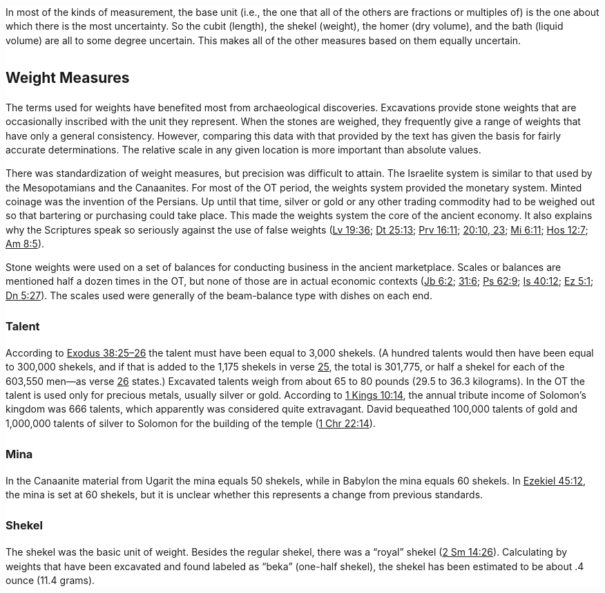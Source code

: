 In most of the kinds of measurement, the base unit (i.e., the one that all of the others are fractions or multiples of) is the one about which there is the most uncertainty. So the cubit (length), the shekel (weight), the homer (dry volume), and the bath (liquid volume) are all to some degree uncertain. This makes all of the other measures based on them equally uncertain.

Weight Measures
---------------

The terms used for weights have benefited most from archaeological discoveries. Excavations provide stone weights that are occasionally inscribed with the unit they represent. When the stones are weighed, they frequently give a range of weights that have only a general consistency. However, comparing this data with that provided by the text has given the basis for fairly accurate determinations. The relative scale in any given location is more important than absolute values.

There was standardization of weight measures, but precision was difficult to attain. The Israelite system is similar to that used by the Mesopotamians and the Canaanites. For most of the OT period, the weights system provided the monetary system. Minted coinage was the invention of the Persians. Up until that time, silver or gold or any other trading commodity had to be weighed out so that bartering or purchasing could take place. This made the weights system the core of the ancient economy. It also explains why the Scriptures speak so seriously against the use of false weights ([Lv 19:36](https://ref.ly/Lev19:36); [Dt 25:13](https://ref.ly/Deut25:13); [Prv 16:11](https://ref.ly/Prov16:11); [20:10, 23](https://ref.ly/Prov20:10,Prov20:23); [Mi 6:11](https://ref.ly/Mic6:11); [Hos 12:7](https://ref.ly/Hos12:7); [Am 8:5](https://ref.ly/Amos8:5)).

Stone weights were used on a set of balances for conducting business in the ancient marketplace. Scales or balances are mentioned half a dozen times in the OT, but none of those are in actual economic contexts ([Jb 6:2](https://ref.ly/Job6:2); [31:6](https://ref.ly/Job31:6); [Ps 62:9](https://ref.ly/Ps62:9); [Is 40:12](https://ref.ly/Isa40:12); [Ez 5:1](https://ref.ly/Ezek5:1); [Dn 5:27](https://ref.ly/Dan5:27)). The scales used were generally of the beam\-balance type with dishes on each end.

### Talent

According to [Exodus 38:25–26](https://ref.ly/Exod38:25-Exod38:26) the talent must have been equal to 3,000 shekels. (A hundred talents would then have been equal to 300,000 shekels, and if that is added to the 1,175 shekels in verse [25](https://ref.ly/Exod38:25), the total is 301,775, or half a shekel for each of the 603,550 men—as verse [26](https://ref.ly/Exod38:26) states.) Excavated talents weigh from about 65 to 80 pounds (29\.5 to 36\.3 kilograms). In the OT the talent is used only for precious metals, usually silver or gold. According to [1 Kings 10:14](https://ref.ly/1Kgs10:14), the annual tribute income of Solomon’s kingdom was 666 talents, which apparently was considered quite extravagant. David bequeathed 100,000 talents of gold and 1,000,000 talents of silver to Solomon for the building of the temple ([1 Chr 22:14](https://ref.ly/1Chr22:14)).

### Mina

In the Canaanite material from Ugarit the mina equals 50 shekels, while in Babylon the mina equals 60 shekels. In [Ezekiel 45:12](https://ref.ly/Ezek45:12), the mina is set at 60 shekels, but it is unclear whether this represents a change from previous standards.

### Shekel

The shekel was the basic unit of weight. Besides the regular shekel, there was a “royal” shekel ([2 Sm 14:26](https://ref.ly/2Sam14:26)). Calculating by weights that have been excavated and found labeled as “beka” (one\-half shekel), the shekel has been estimated to be about .4 ounce (11\.4 grams).
